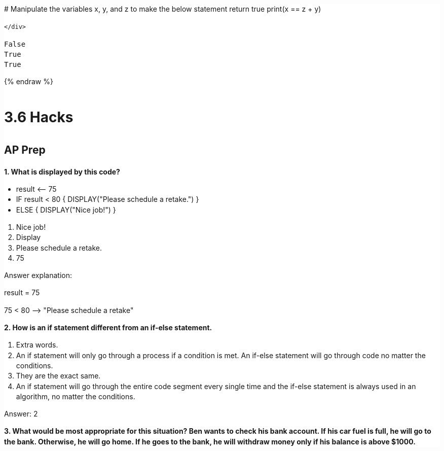 <span class="c1"># Manipulate the variables x, y, and z to make the below statement return true</span>
<span class="nb">print</span><span class="p">(</span><span class="n">x</span> <span class="o">==</span> <span class="n">z</span> <span class="o">+</span> <span class="n">y</span><span class="p">)</span>
</pre></div>

    </div>
</div>
</div>

<div class="output_wrapper">
<div class="output">

<div class="output_area">

<div class="output_subarea output_stream output_stdout output_text">
<pre>False
True
True
</pre>
</div>
</div>

</div>
</div>

</div>
    {% endraw %}

<div class="cell border-box-sizing text_cell rendered"><div class="inner_cell">
<div class="text_cell_render border-box-sizing rendered_html">
<h1 id="3.6-Hacks">3.6 Hacks<a class="anchor-link" href="#3.6-Hacks"> </a></h1><h2 id="AP-Prep">AP Prep<a class="anchor-link" href="#AP-Prep"> </a></h2><p><strong>1. What is displayed by this code?</strong></p>
<ul>
<li>result &lt;-- 75</li>
<li>IF result &lt; 80 {
  DISPLAY("Please schedule a retake.")
}</li>
<li>ELSE {
  DISPLAY("Nice job!")
}</li>
</ul>
<ol>
<li>Nice job!</li>
<li>Display</li>
<li>Please schedule a retake.</li>
<li>75</li>
</ol>
<p>Answer explanation:</p>
<p>result = 75</p>
<p>75 &lt; 80 --&gt; "Please schedule a retake"</p>
<p><strong>2. How is an if statement different from an if-else statement.</strong></p>
<ol>
<li>Extra words.</li>
<li>An if statement will only go through a process if a condition is met. An if-else statement will go through code no matter the conditions.</li>
<li>They are the exact same.</li>
<li>An if statement will go through the entire code segment every single time and the if-else statement is always used in an algorithm, no matter the conditions.</li>
</ol>
<p>Answer: 2</p>
<p><strong>3. What would be most appropriate for this situation? Ben wants to check his bank account. If his car fuel is full, he will go to the bank. Otherwise, he will go home. If he goes to the bank, he will withdraw money only if his balance is above $1000.</strong></p>
<ol>